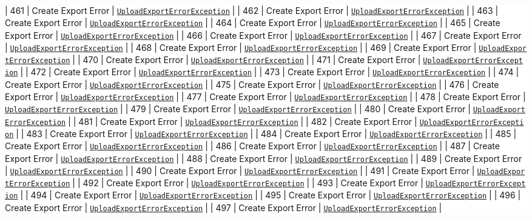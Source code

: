 | 461 | Create Export Error | [`UploadExportErrorException`](../../doc/models/upload-export-error-exception.md) |
| 462 | Create Export Error | [`UploadExportErrorException`](../../doc/models/upload-export-error-exception.md) |
| 463 | Create Export Error | [`UploadExportErrorException`](../../doc/models/upload-export-error-exception.md) |
| 464 | Create Export Error | [`UploadExportErrorException`](../../doc/models/upload-export-error-exception.md) |
| 465 | Create Export Error | [`UploadExportErrorException`](../../doc/models/upload-export-error-exception.md) |
| 466 | Create Export Error | [`UploadExportErrorException`](../../doc/models/upload-export-error-exception.md) |
| 467 | Create Export Error | [`UploadExportErrorException`](../../doc/models/upload-export-error-exception.md) |
| 468 | Create Export Error | [`UploadExportErrorException`](../../doc/models/upload-export-error-exception.md) |
| 469 | Create Export Error | [`UploadExportErrorException`](../../doc/models/upload-export-error-exception.md) |
| 470 | Create Export Error | [`UploadExportErrorException`](../../doc/models/upload-export-error-exception.md) |
| 471 | Create Export Error | [`UploadExportErrorException`](../../doc/models/upload-export-error-exception.md) |
| 472 | Create Export Error | [`UploadExportErrorException`](../../doc/models/upload-export-error-exception.md) |
| 473 | Create Export Error | [`UploadExportErrorException`](../../doc/models/upload-export-error-exception.md) |
| 474 | Create Export Error | [`UploadExportErrorException`](../../doc/models/upload-export-error-exception.md) |
| 475 | Create Export Error | [`UploadExportErrorException`](../../doc/models/upload-export-error-exception.md) |
| 476 | Create Export Error | [`UploadExportErrorException`](../../doc/models/upload-export-error-exception.md) |
| 477 | Create Export Error | [`UploadExportErrorException`](../../doc/models/upload-export-error-exception.md) |
| 478 | Create Export Error | [`UploadExportErrorException`](../../doc/models/upload-export-error-exception.md) |
| 479 | Create Export Error | [`UploadExportErrorException`](../../doc/models/upload-export-error-exception.md) |
| 480 | Create Export Error | [`UploadExportErrorException`](../../doc/models/upload-export-error-exception.md) |
| 481 | Create Export Error | [`UploadExportErrorException`](../../doc/models/upload-export-error-exception.md) |
| 482 | Create Export Error | [`UploadExportErrorException`](../../doc/models/upload-export-error-exception.md) |
| 483 | Create Export Error | [`UploadExportErrorException`](../../doc/models/upload-export-error-exception.md) |
| 484 | Create Export Error | [`UploadExportErrorException`](../../doc/models/upload-export-error-exception.md) |
| 485 | Create Export Error | [`UploadExportErrorException`](../../doc/models/upload-export-error-exception.md) |
| 486 | Create Export Error | [`UploadExportErrorException`](../../doc/models/upload-export-error-exception.md) |
| 487 | Create Export Error | [`UploadExportErrorException`](../../doc/models/upload-export-error-exception.md) |
| 488 | Create Export Error | [`UploadExportErrorException`](../../doc/models/upload-export-error-exception.md) |
| 489 | Create Export Error | [`UploadExportErrorException`](../../doc/models/upload-export-error-exception.md) |
| 490 | Create Export Error | [`UploadExportErrorException`](../../doc/models/upload-export-error-exception.md) |
| 491 | Create Export Error | [`UploadExportErrorException`](../../doc/models/upload-export-error-exception.md) |
| 492 | Create Export Error | [`UploadExportErrorException`](../../doc/models/upload-export-error-exception.md) |
| 493 | Create Export Error | [`UploadExportErrorException`](../../doc/models/upload-export-error-exception.md) |
| 494 | Create Export Error | [`UploadExportErrorException`](../../doc/models/upload-export-error-exception.md) |
| 495 | Create Export Error | [`UploadExportErrorException`](../../doc/models/upload-export-error-exception.md) |
| 496 | Create Export Error | [`UploadExportErrorException`](../../doc/models/upload-export-error-exception.md) |
| 497 | Create Export Error | [`UploadExportErrorException`](../../doc/models/upload-export-error-exception.md) |